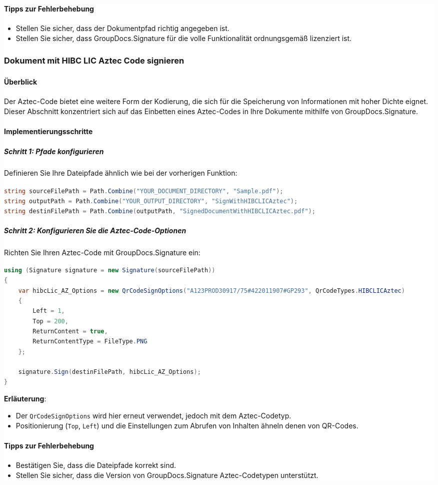 #### Tipps zur Fehlerbehebung

- Stellen Sie sicher, dass der Dokumentpfad richtig angegeben ist.
- Stellen Sie sicher, dass GroupDocs.Signature für die volle Funktionalität ordnungsgemäß lizenziert ist.

### Dokument mit HIBC LIC Aztec Code signieren

#### Überblick

Der Aztec-Code bietet eine weitere Form der Kodierung, die sich für die Speicherung von Informationen mit hoher Dichte eignet. Dieser Abschnitt konzentriert sich auf das Einbetten eines Aztec-Codes in Ihre Dokumente mithilfe von GroupDocs.Signature.

#### Implementierungsschritte

##### Schritt 1: Pfade konfigurieren

Definieren Sie Ihre Dateipfade ähnlich wie bei der vorherigen Funktion:

```csharp
string sourceFilePath = Path.Combine("YOUR_DOCUMENT_DIRECTORY", "Sample.pdf");
string outputPath = Path.Combine("YOUR_OUTPUT_DIRECTORY", "SignWithHIBCLICAztec");
string destinFilePath = Path.Combine(outputPath, "SignedDocumentWithHIBCLICAztec.pdf");
```

##### Schritt 2: Konfigurieren Sie die Aztec-Code-Optionen

Richten Sie Ihren Aztec-Code mit GroupDocs.Signature ein:

```csharp
using (Signature signature = new Signature(sourceFilePath))
{
    var hibcLic_AZ_Options = new QrCodeSignOptions("A123PROD30917/75#422011907#GP293", QrCodeTypes.HIBCLICAztec)
    {
        Left = 1,
        Top = 200,
        ReturnContent = true,
        ReturnContentType = FileType.PNG
    };

    signature.Sign(destinFilePath, hibcLic_AZ_Options);
}
```

**Erläuterung**: 
- Der `QrCodeSignOptions` wird hier erneut verwendet, jedoch mit dem Aztec-Codetyp.
- Positionierung (`Top`, `Left`) und die Einstellungen zum Abrufen von Inhalten ähneln denen von QR-Codes.

#### Tipps zur Fehlerbehebung

- Bestätigen Sie, dass die Dateipfade korrekt sind.
- Stellen Sie sicher, dass die Version von GroupDocs.Signature Aztec-Codetypen unterstützt.
